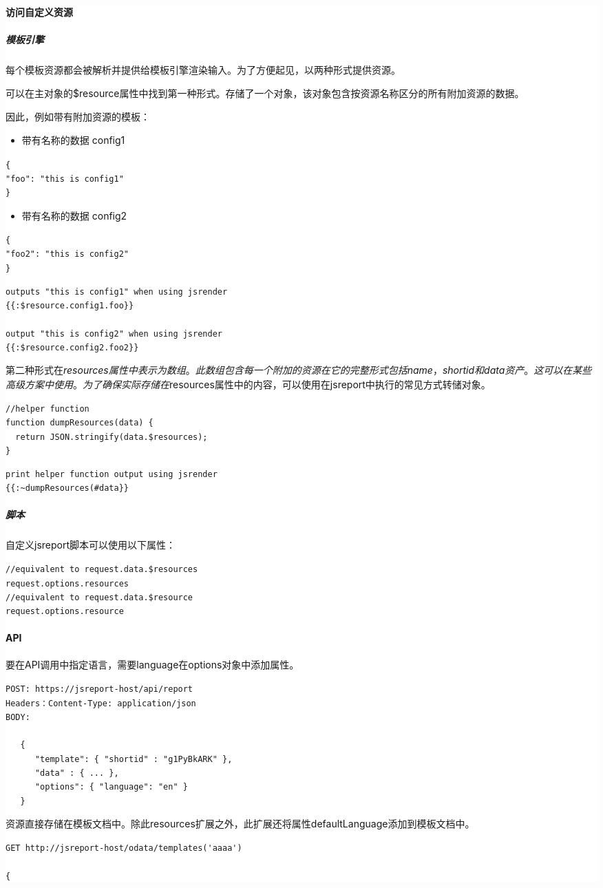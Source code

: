 #### 访问自定义资源
##### 模板引擎
每个模板资源都会被解析并提供给模板引擎渲染输入。为了方便起见，以两种形式提供资源。

可以在主对象的$resource属性中找到第一种形式。存储了一个对象，该对象包含按资源名称区分的所有附加资源的数据。

因此，例如带有附加资源的模板：

* 带有名称的数据 config1
```
{
"foo": "this is config1"
}
```
* 带有名称的数据 config2
```
{
"foo2": "this is config2"
}
```
```
outputs "this is config1" when using jsrender
{{:$resource.config1.foo}}

output "this is config2" when using jsrender
{{:$resource.config2.foo2}}
```

第二种形式在$resources属性中表示为数组。此数组包含每一个附加的资源在它的完整形式包括name，shortid和data资产。这可以在某些高级方案中使用。为了确保实际存储在$resources属性中的内容，可以使用在jsreport中执行的常见方式转储对象。
```
//helper function
function dumpResources(data) {
  return JSON.stringify(data.$resources);
}
```
```
print helper function output using jsrender
{{:~dumpResources(#data}}
```
##### 脚本
自定义jsreport脚本可以使用以下属性：
```
//equivalent to request.data.$resources
request.options.resources
//equivalent to request.data.$resource
request.options.resource
```

#### API
要在API调用中指定语言，需要language在options对象中添加属性。
```
POST: https://jsreport-host/api/report
Headers：Content-Type: application/json
BODY:

   {
      "template": { "shortid" : "g1PyBkARK" },
      "data" : { ... },
      "options": { "language": "en" }
   }
```
资源直接存储在模板文档中。除此resources扩展之外，此扩展还将属性defaultLanguage添加到模板文档中。
```
GET http://jsreport-host/odata/templates('aaaa')

{
```